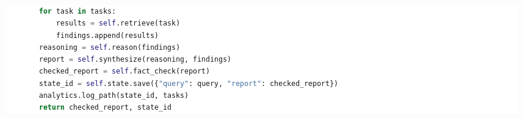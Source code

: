 ```python
        for task in tasks:
            results = self.retrieve(task)
            findings.append(results)
        reasoning = self.reason(findings)
        report = self.synthesize(reasoning, findings)
        checked_report = self.fact_check(report)
        state_id = self.state.save({"query": query, "report": checked_report})
        analytics.log_path(state_id, tasks)
        return checked_report, state_id